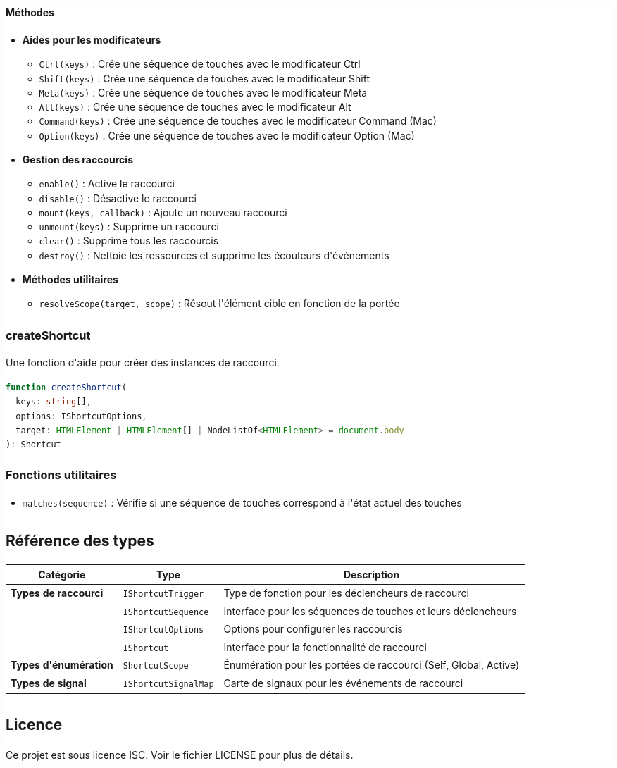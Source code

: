 #### Méthodes

- **Aides pour les modificateurs**
  - `Ctrl(keys)` : Crée une séquence de touches avec le modificateur Ctrl
  - `Shift(keys)` : Crée une séquence de touches avec le modificateur Shift
  - `Meta(keys)` : Crée une séquence de touches avec le modificateur Meta
  - `Alt(keys)` : Crée une séquence de touches avec le modificateur Alt
  - `Command(keys)` : Crée une séquence de touches avec le modificateur Command (Mac)
  - `Option(keys)` : Crée une séquence de touches avec le modificateur Option (Mac)

- **Gestion des raccourcis**
  - `enable()` : Active le raccourci
  - `disable()` : Désactive le raccourci
  - `mount(keys, callback)` : Ajoute un nouveau raccourci
  - `unmount(keys)` : Supprime un raccourci
  - `clear()` : Supprime tous les raccourcis
  - `destroy()` : Nettoie les ressources et supprime les écouteurs d'événements

- **Méthodes utilitaires**
  - `resolveScope(target, scope)` : Résout l'élément cible en fonction de la portée

### createShortcut

Une fonction d'aide pour créer des instances de raccourci.

```typescript
function createShortcut(
  keys: string[], 
  options: IShortcutOptions, 
  target: HTMLElement | HTMLElement[] | NodeListOf<HTMLElement> = document.body
): Shortcut
```

### Fonctions utilitaires

- `matches(sequence)` : Vérifie si une séquence de touches correspond à l'état actuel des touches

## Référence des types

| Catégorie | Type | Description |
|-----------|------|-------------|
| **Types de raccourci** | `IShortcutTrigger` | Type de fonction pour les déclencheurs de raccourci |
| | `IShortcutSequence` | Interface pour les séquences de touches et leurs déclencheurs |
| | `IShortcutOptions` | Options pour configurer les raccourcis |
| | `IShortcut` | Interface pour la fonctionnalité de raccourci |
| **Types d'énumération** | `ShortcutScope` | Énumération pour les portées de raccourci (Self, Global, Active) |
| **Types de signal** | `IShortcutSignalMap` | Carte de signaux pour les événements de raccourci |

## Licence

Ce projet est sous licence ISC. Voir le fichier LICENSE pour plus de détails.